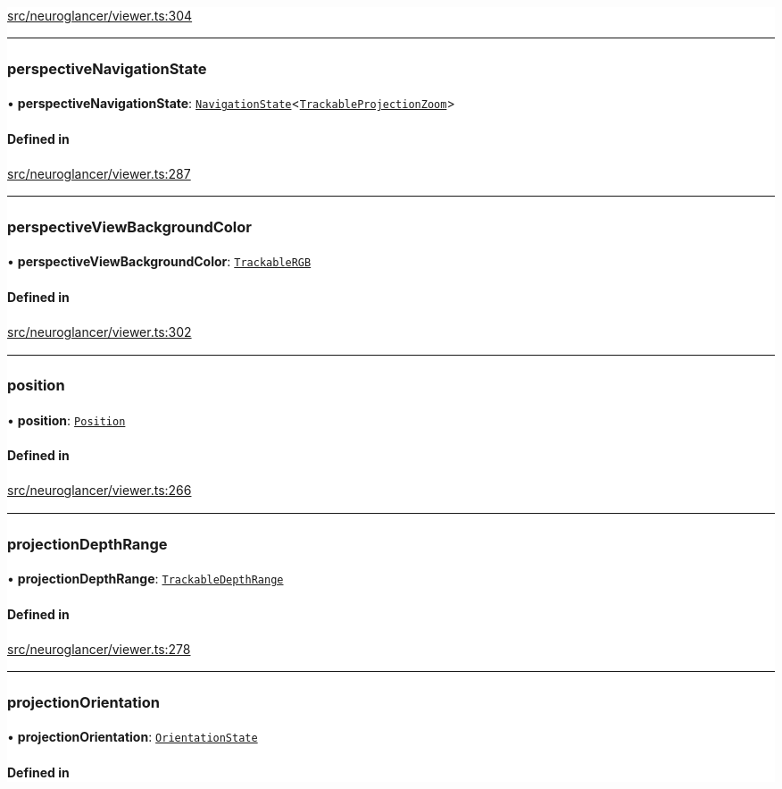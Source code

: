 [src/neuroglancer/viewer.ts:304](https://github.com/ActiveBrainAtlas2/neuroglancer/blob/540617bc/src/neuroglancer/viewer.ts#L304)

___

### perspectiveNavigationState

• **perspectiveNavigationState**: [`NavigationState`](navigation_state.NavigationState.md)<[`TrackableProjectionZoom`](navigation_state.TrackableProjectionZoom.md)\>

#### Defined in

[src/neuroglancer/viewer.ts:287](https://github.com/ActiveBrainAtlas2/neuroglancer/blob/540617bc/src/neuroglancer/viewer.ts#L287)

___

### perspectiveViewBackgroundColor

• **perspectiveViewBackgroundColor**: [`TrackableRGB`](data_panel_layout._internal_.TrackableRGB.md)

#### Defined in

[src/neuroglancer/viewer.ts:302](https://github.com/ActiveBrainAtlas2/neuroglancer/blob/540617bc/src/neuroglancer/viewer.ts#L302)

___

### position

• **position**: [`Position`](navigation_state.Position.md)

#### Defined in

[src/neuroglancer/viewer.ts:266](https://github.com/ActiveBrainAtlas2/neuroglancer/blob/540617bc/src/neuroglancer/viewer.ts#L266)

___

### projectionDepthRange

• **projectionDepthRange**: [`TrackableDepthRange`](navigation_state.TrackableDepthRange.md)

#### Defined in

[src/neuroglancer/viewer.ts:278](https://github.com/ActiveBrainAtlas2/neuroglancer/blob/540617bc/src/neuroglancer/viewer.ts#L278)

___

### projectionOrientation

• **projectionOrientation**: [`OrientationState`](navigation_state.OrientationState.md)

#### Defined in
